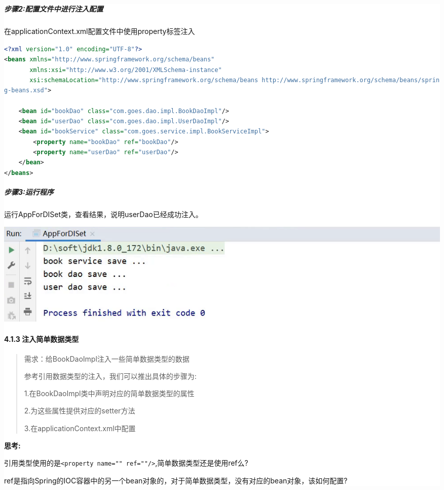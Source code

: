 ##### 步骤2:配置文件中进行注入配置

在applicationContext.xml配置文件中使用property标签注入

```xml
<?xml version="1.0" encoding="UTF-8"?>
<beans xmlns="http://www.springframework.org/schema/beans"
       xmlns:xsi="http://www.w3.org/2001/XMLSchema-instance"
       xsi:schemaLocation="http://www.springframework.org/schema/beans http://www.springframework.org/schema/beans/spring-beans.xsd">

    <bean id="bookDao" class="com.goes.dao.impl.BookDaoImpl"/>
    <bean id="userDao" class="com.goes.dao.impl.UserDaoImpl"/>
    <bean id="bookService" class="com.goes.service.impl.BookServiceImpl">
        <property name="bookDao" ref="bookDao"/>
        <property name="userDao" ref="userDao"/>
    </bean>
</beans>
```

##### 步骤3:运行程序

运行AppForDISet类，查看结果，说明userDao已经成功注入。

![1629799873386](images/1629799873386.png)



#### 4.1.3 注入简单数据类型

> 需求：给BookDaoImpl注入一些简单数据类型的数据
>
> 参考引用数据类型的注入，我们可以推出具体的步骤为:
>
> 1.在BookDaoImpl类中声明对应的简单数据类型的属性
>
> 2.为这些属性提供对应的setter方法
>
> 3.在applicationContext.xml中配置

**思考:**

引用类型使用的是`<property name="" ref=""/>`,简单数据类型还是使用ref么?

ref是指向Spring的IOC容器中的另一个bean对象的，对于简单数据类型，没有对应的bean对象，该如何配置?

